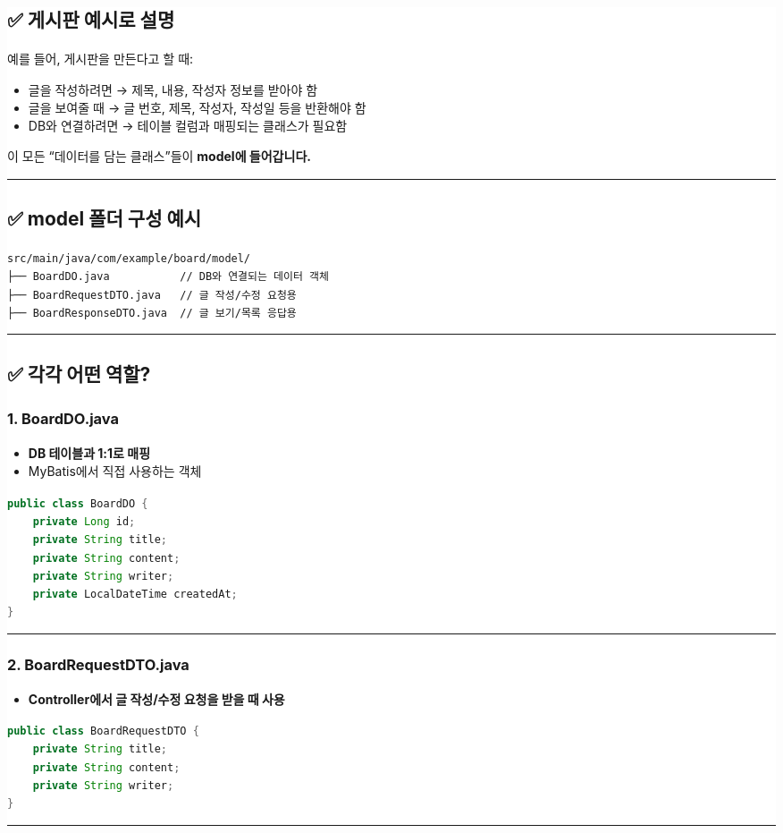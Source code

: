 
## ✅ 게시판 예시로 설명

예를 들어, 게시판을 만든다고 할 때:

* 글을 작성하려면 → 제목, 내용, 작성자 정보를 받아야 함
* 글을 보여줄 때 → 글 번호, 제목, 작성자, 작성일 등을 반환해야 함
* DB와 연결하려면 → 테이블 컬럼과 매핑되는 클래스가 필요함

이 모든 “데이터를 담는 클래스”들이 **model에 들어갑니다.**

---

## ✅ model 폴더 구성 예시

```
src/main/java/com/example/board/model/
├── BoardDO.java           // DB와 연결되는 데이터 객체
├── BoardRequestDTO.java   // 글 작성/수정 요청용
├── BoardResponseDTO.java  // 글 보기/목록 응답용
```

---

## ✅ 각각 어떤 역할?

### 1. BoardDO.java

* **DB 테이블과 1:1로 매핑**
* MyBatis에서 직접 사용하는 객체

```java
public class BoardDO {
    private Long id;
    private String title;
    private String content;
    private String writer;
    private LocalDateTime createdAt;
}
```

---

### 2. BoardRequestDTO.java

* **Controller에서 글 작성/수정 요청을 받을 때 사용**

```java
public class BoardRequestDTO {
    private String title;
    private String content;
    private String writer;
}
```

---
